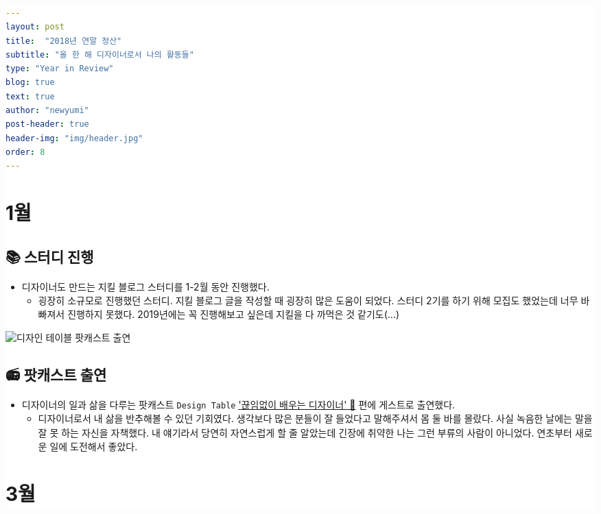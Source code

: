 ```yaml
---
layout: post
title:  "2018년 연말 정산"
subtitle: "올 한 해 디자이너로서 나의 활동들"
type: "Year in Review"
blog: true
text: true
author: "newyumi"
post-header: true
header-img: "img/header.jpg"
order: 8
---
```


# 1월

## 📚 스터디 진행

- 디자이너도 만드는 지킬 블로그 스터디를 1-2월 동안 진행했다.
  - 굉장히 소규모로 진행했던 스터디. 지킬 블로그 글을 작성할 때 굉장히 많은 도움이 되었다. 스터디 2기를 하기 위해 모집도 했었는데 너무 바빠져서 진행하지 못했다. 2019년에는 꼭 진행해보고 싶은데 지킬을 다 까먹은 것 같기도(...)

![디자인 테이블 팟캐스트 출연](https://images.ctfassets.net/yz0q2ou4v67o/6bp0vVcTMAmYOkMiGyuqWA/2c4eed66ff808fd7e6830f27f43a4a5a/designtable-s1e19.png?w=960&h=960&q=50)

## 📻 팟캐스트 출연

- 디자이너의 일과 삶을 다루는 팟캐스트 `Design Table` ['끊임없이 배우는 디자이너' 🔗](https://www.designspectrum.org/designtable-s1e19) 편에 게스트로 출연했다.
  - 디자이너로서 내 삶을 반추해볼 수 있던 기회였다. 생각보다 많은 분들이 잘 들었다고 말해주셔서 몸 둘 바를 몰랐다. 사실 녹음한 날에는 말을 잘 못 하는 자신을 자책했다. 내 얘기라서 당연히 자연스럽게 할 줄 알았는데 긴장에 취약한 나는 그런 부류의 사람이 아니었다. 연초부터 새로운 일에 도전해서 좋았다. 

# 3월
